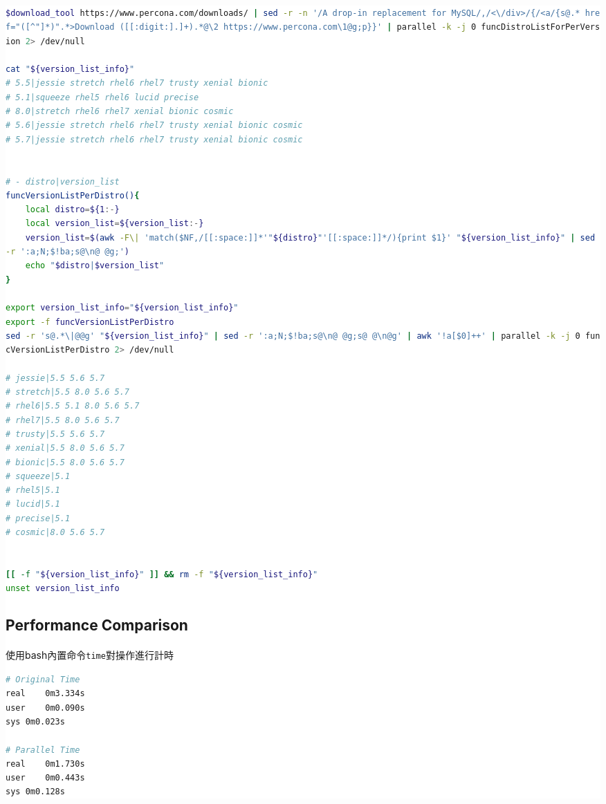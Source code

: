 ```bash
$download_tool https://www.percona.com/downloads/ | sed -r -n '/A drop-in replacement for MySQL/,/<\/div>/{/<a/{s@.* href="([^"]*)".*>Download ([[:digit:].]+).*@\2 https://www.percona.com\1@g;p}}' | parallel -k -j 0 funcDistroListForPerVersion 2> /dev/null

cat "${version_list_info}"
# 5.5|jessie stretch rhel6 rhel7 trusty xenial bionic
# 5.1|squeeze rhel5 rhel6 lucid precise
# 8.0|stretch rhel6 rhel7 xenial bionic cosmic
# 5.6|jessie stretch rhel6 rhel7 trusty xenial bionic cosmic
# 5.7|jessie stretch rhel6 rhel7 trusty xenial bionic cosmic


# - distro|version_list
funcVersionListPerDistro(){
    local distro=${1:-}
    local version_list=${version_list:-}
    version_list=$(awk -F\| 'match($NF,/[[:space:]]*'"${distro}"'[[:space:]]*/){print $1}' "${version_list_info}" | sed -r ':a;N;$!ba;s@\n@ @g;')
    echo "$distro|$version_list"
}

export version_list_info="${version_list_info}"
export -f funcVersionListPerDistro
sed -r 's@.*\|@@g' "${version_list_info}" | sed -r ':a;N;$!ba;s@\n@ @g;s@ @\n@g' | awk '!a[$0]++' | parallel -k -j 0 funcVersionListPerDistro 2> /dev/null

# jessie|5.5 5.6 5.7
# stretch|5.5 8.0 5.6 5.7
# rhel6|5.5 5.1 8.0 5.6 5.7
# rhel7|5.5 8.0 5.6 5.7
# trusty|5.5 5.6 5.7
# xenial|5.5 8.0 5.6 5.7
# bionic|5.5 8.0 5.6 5.7
# squeeze|5.1
# rhel5|5.1
# lucid|5.1
# precise|5.1
# cosmic|8.0 5.6 5.7


[[ -f "${version_list_info}" ]] && rm -f "${version_list_info}"
unset version_list_info
```

## Performance Comparison
使用bash內置命令`time`對操作進行計時

```bash
# Original Time
real	0m3.334s
user	0m0.090s
sys	0m0.023s

# Parallel Time
real	0m1.730s
user	0m0.443s
sys	0m0.128s
```


[mysql]: https://www.mysql.com "MySQL is the world's most popular open source database."